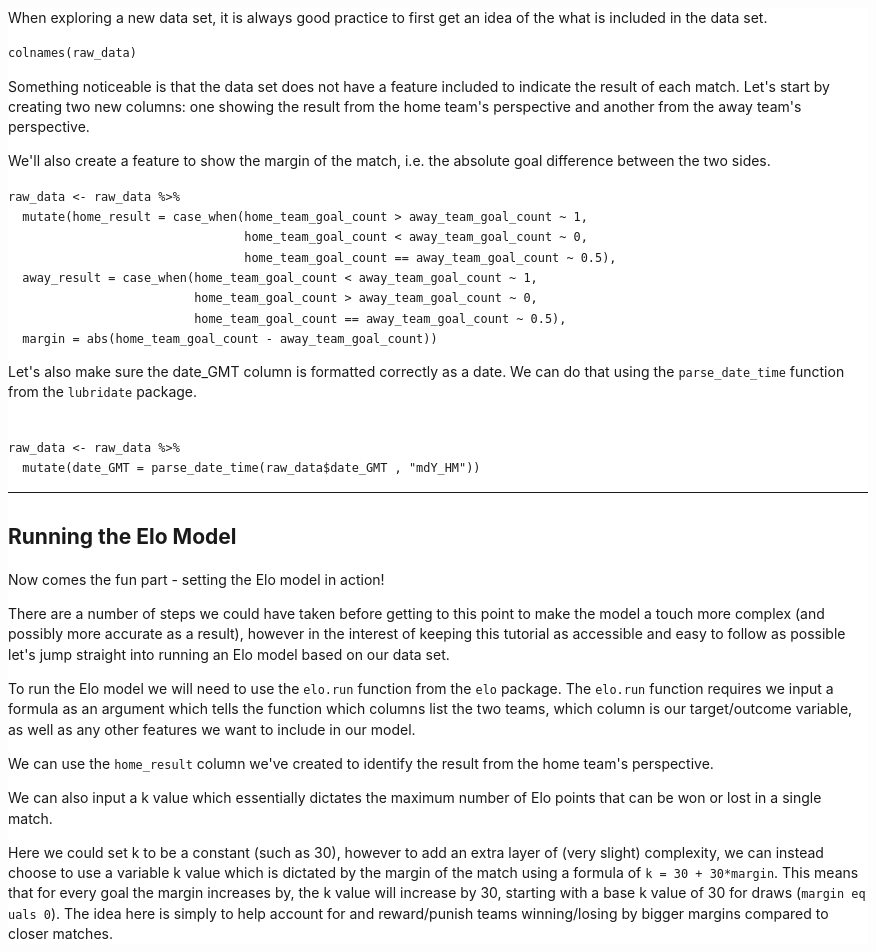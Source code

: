 When exploring a new data set, it is always good practice to first get an idea of the what is included in the data set.

```{r}
colnames(raw_data)
```

Something noticeable is that the data set does not have a feature included to indicate the result of each match. Let's start by creating two new columns: one showing the result from the home team's perspective and another from the away team's perspective.

We'll also create a feature to show the margin of the match, i.e. the absolute goal difference between the two sides.

```{r}
raw_data <- raw_data %>% 
  mutate(home_result = case_when(home_team_goal_count > away_team_goal_count ~ 1,
                                 home_team_goal_count < away_team_goal_count ~ 0,
                                 home_team_goal_count == away_team_goal_count ~ 0.5),
  away_result = case_when(home_team_goal_count < away_team_goal_count ~ 1,
                          home_team_goal_count > away_team_goal_count ~ 0,
                          home_team_goal_count == away_team_goal_count ~ 0.5),
  margin = abs(home_team_goal_count - away_team_goal_count))
```

Let's also make sure the date_GMT column is formatted correctly as a date. We can do that using the `parse_date_time` function from the `lubridate` package.

``` {r}

raw_data <- raw_data %>% 
  mutate(date_GMT = parse_date_time(raw_data$date_GMT , "mdY_HM"))

```

---
## Running the Elo Model

Now comes the fun part - setting the Elo model in action!

There are a number of steps we could have taken before getting to this point to make the model a touch more complex (and possibly more accurate as a result), however in the interest of keeping this tutorial as accessible and easy to follow as possible let's jump straight into running an Elo model based on our data set.

To run the Elo model we will need to use the `elo.run` function from the `elo` package. The `elo.run` function requires we input a formula as an argument which tells the function which columns list the two teams, which column is our target/outcome variable, as well as any other features we want to include in our model.

We can use the `home_result` column we've created to identify the result from the home team's perspective.

We can also input a k value which essentially dictates the maximum number of Elo points that can be won or lost in a single match.

Here we could set k to be a constant (such as 30), however to add an extra layer of (very slight) complexity, we can instead choose to use a variable k value which is dictated by the margin of the match using a formula of `k = 30 + 30*margin`. This means that for every goal the margin increases by, the k value will increase by 30, starting with a base k value of 30 for draws (`margin equals 0`). The idea here is simply to help account for and reward/punish teams winning/losing by bigger margins compared to closer matches.
